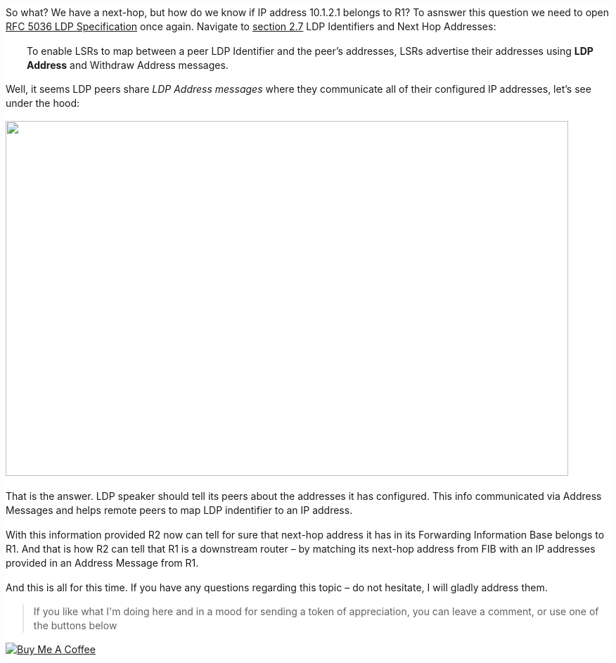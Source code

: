 So what? We have a next-hop, but how do we know if IP address 10.1.2.1 belongs to R1? To asnswer this question we need to open <a href="https://tools.ietf.org/html/rfc5036" target="_blank">RFC 5036 LDP Specification</a> once again. Navigate to [section 2.7](https://tools.ietf.org/html/rfc5036#section-2.7)  LDP Identifiers and Next Hop Addresses:

<p style="padding-left: 30px;">
  To enable LSRs to map between a peer LDP Identifier and the peer&#8217;s addresses, LSRs advertise their addresses using <strong>LDP Address</strong> and Withdraw Address messages.
</p>

Well, it seems LDP peers share _LDP Address messages_ where they communicate all of their configured IP addresses, let&#8217;s see under the hood:

[<img class="aligncenter" src="http://img-fotki.yandex.ru/get/5201/21639405.11b/0_83441_d97a2240_XL.png" alt="" width="800" height="505" />](http://img-fotki.yandex.ru/get/5201/21639405.11b/0_83441_d97a2240_XXL.png)

That is the answer. LDP speaker should tell its peers about the addresses it has configured. This info communicated via Address Messages and helps remote peers to map LDP indentifier to an IP address.

With this information provided R2 now can tell for sure that next-hop address it has in its Forwarding Information Base belongs to R1. And that is how R2 can tell that R1 is a downstream router &#8211; by matching its next-hop address from FIB with an IP addresses provided in an Address Message from R1.

And this is all for this time. If you have any questions regarding this topic &#8211; do not hesitate, I will gladly address them.

> If you like what I'm doing here and in a mood for sending a token of appreciation, you can leave a comment, or use one of the buttons below  
> <iframe src="https://github.com/sponsors/hellt/button" title="Sponsor hellt" height="35" width="107" style="border: 0;"></iframe>
<a href="https://www.buymeacoffee.com/ntdvps" target="_blank"><img src="https://cdn.buymeacoffee.com/buttons/lato-orange.png" alt="Buy Me A Coffee" style="height: 51px !important;width: 217px !important;" ></a>